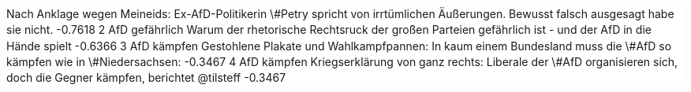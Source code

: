 <td style="text-align: left;">
Nach Anklage wegen Meineids: Ex-AfD-Politikerin \#Petry spricht von irrtümlichen Äußerungen. Bewusst falsch ausgesagt habe sie nicht.
</td>
<td style="text-align: left;">
-0.7618
</td>
</tr>
<tr>
<td style="text-align: left;">
2
</td>
<td style="text-align: left;">
AfD
</td>
<td style="text-align: left;">
gefährlich
</td>
<td style="text-align: left;">
Warum der rhetorische Rechtsruck der großen Parteien gefährlich ist - und der AfD in die Hände spielt <https://t.co/07DjNBHhRE>
</td>
<td style="text-align: left;">
-0.6366
</td>
</tr>
<tr>
<td style="text-align: left;">
3
</td>
<td style="text-align: left;">
AfD
</td>
<td style="text-align: left;">
kämpfen
</td>
<td style="text-align: left;">
Gestohlene Plakate und Wahlkampfpannen: In kaum einem Bundesland muss die \#AfD so kämpfen wie in \#Niedersachsen: <https://t.co/LqaTIBJ7ao>
</td>
<td style="text-align: left;">
-0.3467
</td>
</tr>
<tr>
<td style="text-align: left;">
4
</td>
<td style="text-align: left;">
AfD
</td>
<td style="text-align: left;">
kämpfen
</td>
<td style="text-align: left;">
Kriegserklärung von ganz rechts: Liberale der \#AfD organisieren sich, doch die Gegner kämpfen, berichtet @tilsteff <https://t.co/n6NCFGzqMh>
</td>
<td style="text-align: left;">
-0.3467
</td>
</tr>
<tr>
<td style="text-align: left;">